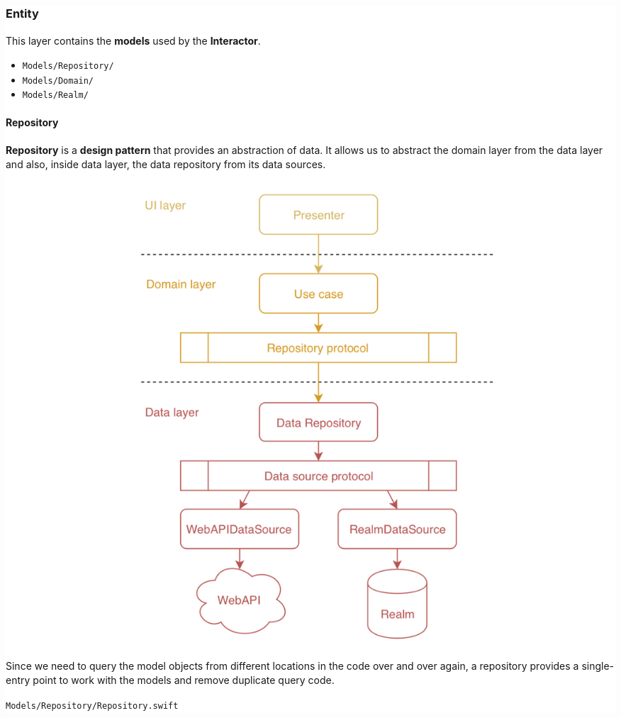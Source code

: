 ### Entity

This layer contains the **models** used by the **Interactor**.

- `Models/Repository/`
- `Models/Domain/`
- `Models/Realm/`

#### Repository

**Repository** is a **design pattern** that provides an abstraction of data. It allows us to abstract the domain layer from the data layer and also, inside data layer, the data repository from its data sources.

![Repository](doc/repository.png)

Since we need to query the model objects from different locations in the code over and over again, a repository provides a single-entry point to work with the models and remove duplicate query code.

`Models/Repository/Repository.swift`
